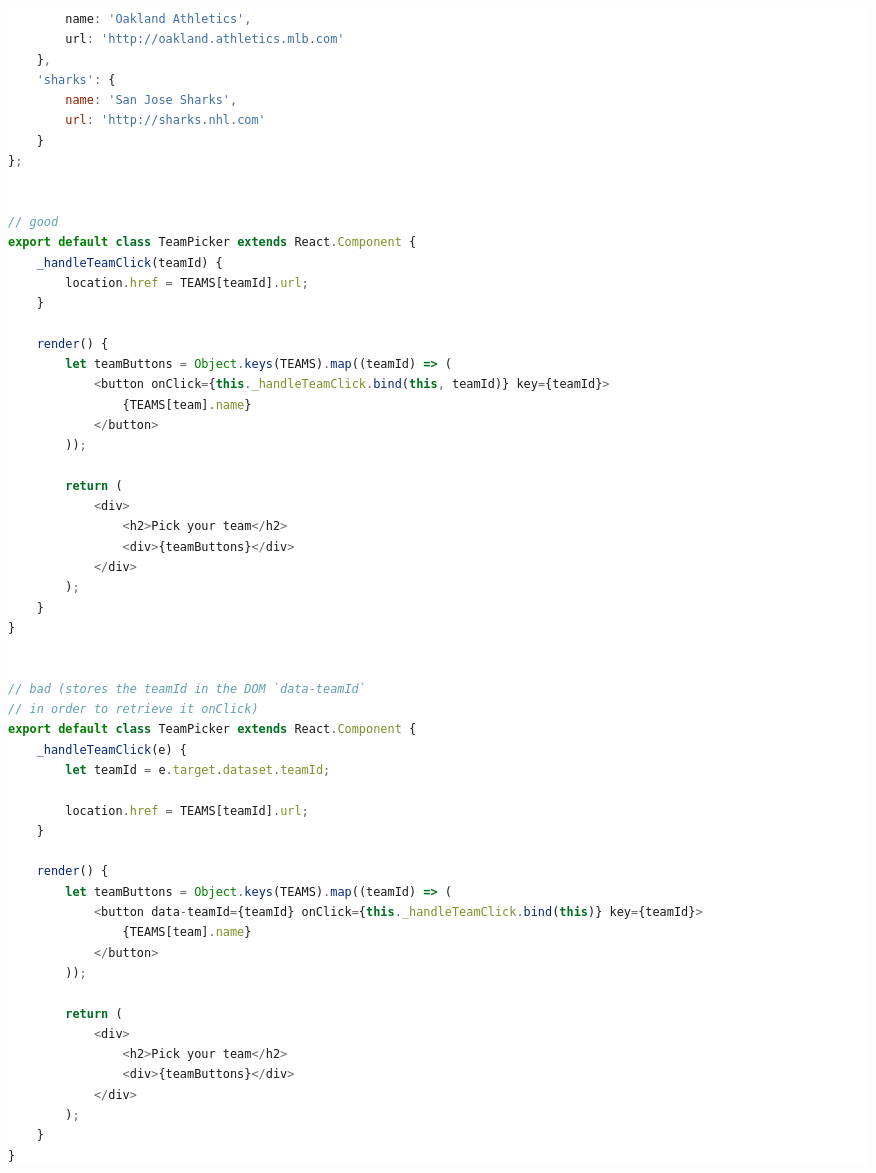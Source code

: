 ```js
        name: 'Oakland Athletics',
        url: 'http://oakland.athletics.mlb.com'
    },
    'sharks': {
        name: 'San Jose Sharks',
        url: 'http://sharks.nhl.com'
    }
};


// good
export default class TeamPicker extends React.Component {
    _handleTeamClick(teamId) {
        location.href = TEAMS[teamId].url;
    }

    render() {
        let teamButtons = Object.keys(TEAMS).map((teamId) => (
            <button onClick={this._handleTeamClick.bind(this, teamId)} key={teamId}>
                {TEAMS[team].name}
            </button>
        ));

        return (
            <div>
                <h2>Pick your team</h2>
                <div>{teamButtons}</div>
            </div>
        );
    }
}


// bad (stores the teamId in the DOM `data-teamId`
// in order to retrieve it onClick)
export default class TeamPicker extends React.Component {
    _handleTeamClick(e) {
        let teamId = e.target.dataset.teamId;

        location.href = TEAMS[teamId].url;
    }

    render() {
        let teamButtons = Object.keys(TEAMS).map((teamId) => (
            <button data-teamId={teamId} onClick={this._handleTeamClick.bind(this)} key={teamId}>
                {TEAMS[team].name}
            </button>
        ));

        return (
            <div>
                <h2>Pick your team</h2>
                <div>{teamButtons}</div>
            </div>
        );
    }
}
```

